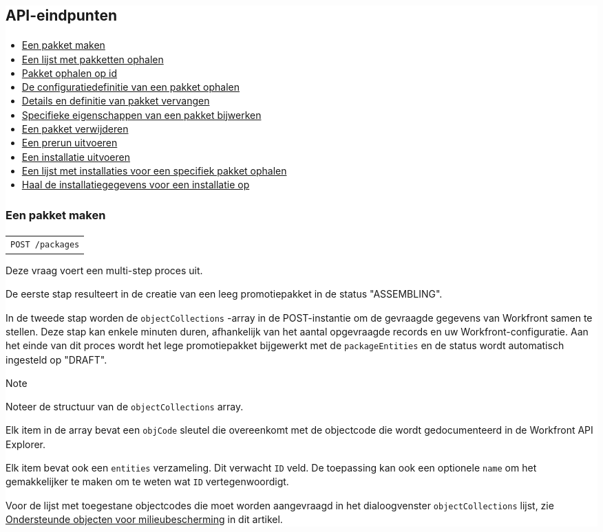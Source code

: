 ## API-eindpunten

* [Een pakket maken](#create-a-package)
* [Een lijst met pakketten ophalen](#get-a-list-of-packages)
* [Pakket ophalen op id](#get-a-package-by-id)
* [De configuratiedefinitie van een pakket ophalen](#get-a-packages-configuration-definition)
* [Details en definitie van pakket vervangen](#replace-package-details-and-definition)
* [Specifieke eigenschappen van een pakket bijwerken](#update-specific-properties-of-a-package)
* [Een pakket verwijderen](#delete-a-package)
* [Een prerun uitvoeren](#execute-a-pre-run)
* [Een installatie uitvoeren](#execute-an-installation)
* [Een lijst met installaties voor een specifiek pakket ophalen](#get-a-list-of-installations-for-a-specific-package)
* [Haal de installatiegegevens voor een installatie op](#get-the-installation-details-for-an-installation)

### Een pakket maken

<table style="table-layout:auto"> 
 <col> 
 <tbody> 
  <tr> 
   <td><code>POST /packages</code></td> 
  </tr> 
  </tbody> 
</table>

Deze vraag voert een multi-step proces uit.

De eerste stap resulteert in de creatie van een leeg promotiepakket in de status &quot;ASSEMBLING&quot;.

In de tweede stap worden de `objectCollections` -array in de POST-instantie om de gevraagde gegevens van Workfront samen te stellen. Deze stap kan enkele minuten duren, afhankelijk van het aantal opgevraagde records en uw Workfront-configuratie. Aan het einde van dit proces wordt het lege promotiepakket bijgewerkt met de `packageEntities` en de status wordt automatisch ingesteld op &quot;DRAFT&quot;.


>[!NOTE]
>
>Noteer de structuur van de `objectCollections`  array.
>
>Elk item in de array bevat een `objCode` sleutel die overeenkomt met de objectcode die wordt gedocumenteerd in de Workfront API Explorer.
>
>Elk item bevat ook een `entities` verzameling. Dit verwacht `ID` veld. De toepassing kan ook een optionele `name` om het gemakkelijker te maken om te weten wat `ID` vertegenwoordigt.
>
>Voor de lijst met toegestane objectcodes die moet worden aangevraagd in het dialoogvenster `objectCollections` lijst, zie [Ondersteunde objecten voor milieubescherming](#supported-objects-for-environment-promotion) in dit artikel.
